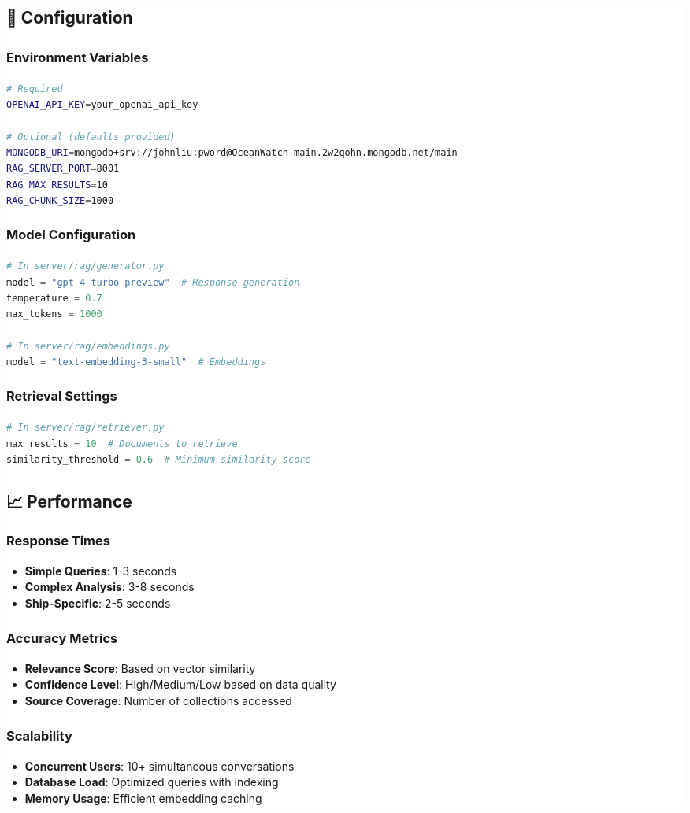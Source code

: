 ## 🔧 Configuration

### **Environment Variables**
```bash
# Required
OPENAI_API_KEY=your_openai_api_key

# Optional (defaults provided)
MONGODB_URI=mongodb+srv://johnliu:pword@OceanWatch-main.2w2qohn.mongodb.net/main
RAG_SERVER_PORT=8001
RAG_MAX_RESULTS=10
RAG_CHUNK_SIZE=1000
```

### **Model Configuration**
```python
# In server/rag/generator.py
model = "gpt-4-turbo-preview"  # Response generation
temperature = 0.7
max_tokens = 1000

# In server/rag/embeddings.py
model = "text-embedding-3-small"  # Embeddings
```

### **Retrieval Settings**
```python
# In server/rag/retriever.py
max_results = 10  # Documents to retrieve
similarity_threshold = 0.6  # Minimum similarity score
```

## 📈 Performance

### **Response Times**
- **Simple Queries**: 1-3 seconds
- **Complex Analysis**: 3-8 seconds
- **Ship-Specific**: 2-5 seconds

### **Accuracy Metrics**
- **Relevance Score**: Based on vector similarity
- **Confidence Level**: High/Medium/Low based on data quality
- **Source Coverage**: Number of collections accessed

### **Scalability**
- **Concurrent Users**: 10+ simultaneous conversations
- **Database Load**: Optimized queries with indexing
- **Memory Usage**: Efficient embedding caching

